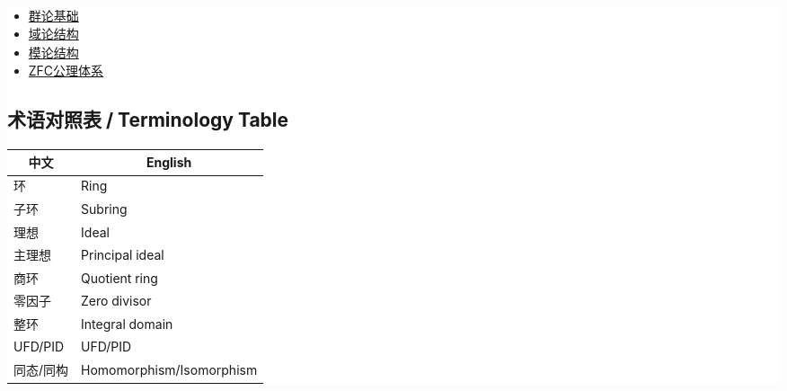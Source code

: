 - [群论基础](01-群论结构论证-国际标准版.md)
- [域论结构](03-域论结构论证-国际标准版.md)
- [模论结构](04-模论结构论证-国际标准版.md)
- [ZFC公理体系](../ZFC公理体系完整形式化-国际标准对照版.md)

## 术语对照表 / Terminology Table

| 中文 | English |
|---|---|
| 环 | Ring |
| 子环 | Subring |
| 理想 | Ideal |
| 主理想 | Principal ideal |
| 商环 | Quotient ring |
| 零因子 | Zero divisor |
| 整环 | Integral domain |
| UFD/PID | UFD/PID |
| 同态/同构 | Homomorphism/Isomorphism |
